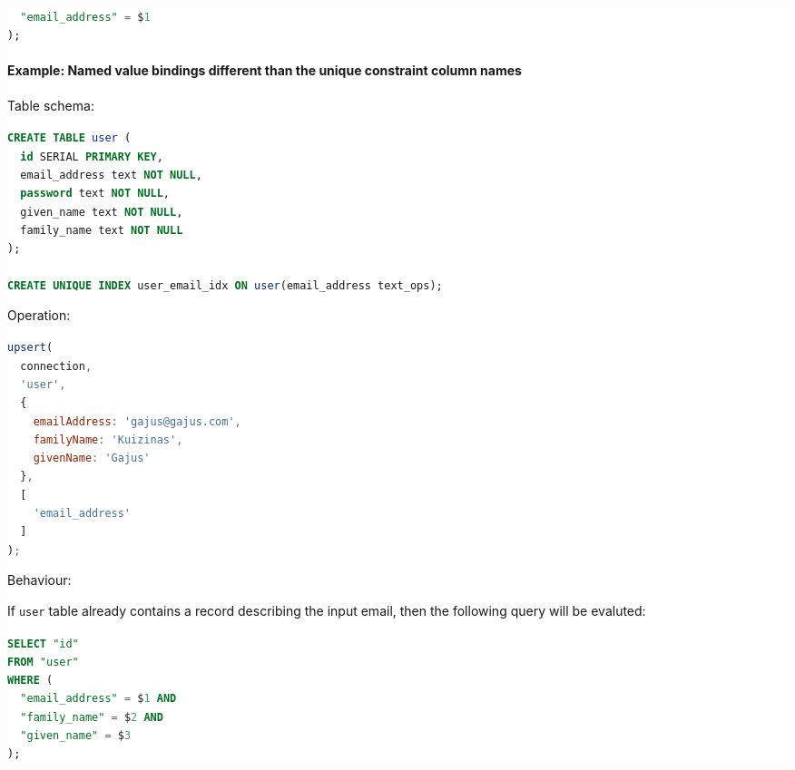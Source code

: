 ```sql
  "email_address" = $1
);

```


<a name="user-content-slonik-utilities-usage-upsert-example-named-value-bindings-different-than-the-unique-constraint-column-names"></a>
<a name="slonik-utilities-usage-upsert-example-named-value-bindings-different-than-the-unique-constraint-column-names"></a>
#### Example: Named value bindings different than the unique constraint column names

Table schema:

```sql
CREATE TABLE user (
  id SERIAL PRIMARY KEY,
  email_address text NOT NULL,
  password text NOT NULL,
  given_name text NOT NULL,
  family_name text NOT NULL
);

CREATE UNIQUE INDEX user_email_idx ON user(email_address text_ops);

```

Operation:

```js
upsert(
  connection,
  'user',
  {
    emailAddress: 'gajus@gajus.com',
    familyName: 'Kuizinas',
    givenName: 'Gajus'
  },
  [
    'email_address'
  ]
);

```

Behaviour:

If `user` table already contains a record describing the input email, then the following query will be evaluted:

```sql
SELECT "id"
FROM "user"
WHERE (
  "email_address" = $1 AND
  "family_name" = $2 AND
  "given_name" = $3
);

```
